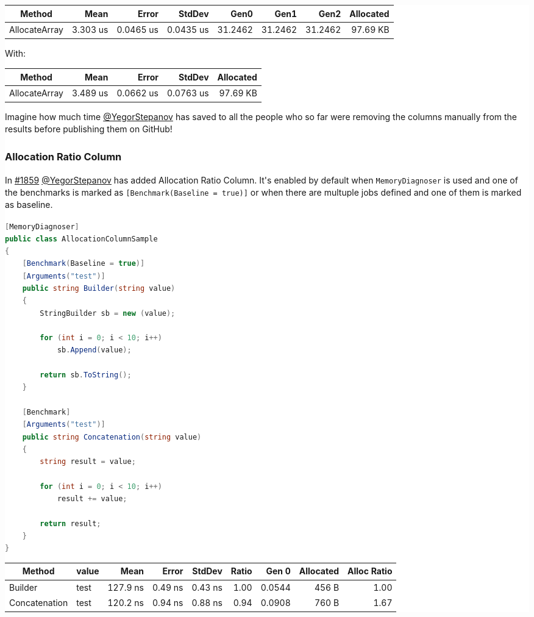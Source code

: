 
|        Method |     Mean |     Error |    StdDev |    Gen0 |    Gen1 |    Gen2 | Allocated |
|-------------- |---------:|----------:|----------:|--------:|--------:|--------:|----------:|
| AllocateArray | 3.303 us | 0.0465 us | 0.0435 us | 31.2462 | 31.2462 | 31.2462 |  97.69 KB |

With:

|        Method |     Mean |     Error |    StdDev | Allocated |
|-------------- |---------:|----------:|----------:|----------:|
| AllocateArray | 3.489 us | 0.0662 us | 0.0763 us |  97.69 KB |

Imagine how much time [@YegorStepanov](https://github.com/YegorStepanov) has saved to all the people who so far were removing the columns manually from the results before publishing them on GitHub!

### Allocation Ratio Column

In [#1859](https://github.com/dotnet/BenchmarkDotNet/pull/1859) [@YegorStepanov](https://github.com/YegorStepanov) has added Allocation Ratio Column. It's enabled by default when `MemoryDiagnoser` is used and one of the benchmarks is marked as `[Benchmark(Baseline = true)]` or when there are multuple jobs defined and one of them is marked as baseline.

```cs
[MemoryDiagnoser]
public class AllocationColumnSample
{
    [Benchmark(Baseline = true)]
    [Arguments("test")]
    public string Builder(string value)
    {
        StringBuilder sb = new (value);

        for (int i = 0; i < 10; i++)
            sb.Append(value);

        return sb.ToString();
    }

    [Benchmark]
    [Arguments("test")]
    public string Concatenation(string value)
    {
        string result = value;

        for (int i = 0; i < 10; i++)
            result += value;

        return result;
    }
}
```

|        Method | value |     Mean |   Error |  StdDev | Ratio |  Gen 0 | Allocated | Alloc Ratio |
|-------------- |------ |---------:|--------:|--------:|------:|-------:|----------:|------------:|
|       Builder |  test | 127.9 ns | 0.49 ns | 0.43 ns |  1.00 | 0.0544 |     456 B |        1.00 |
| Concatenation |  test | 120.2 ns | 0.94 ns | 0.88 ns |  0.94 | 0.0908 |     760 B |        1.67 |
